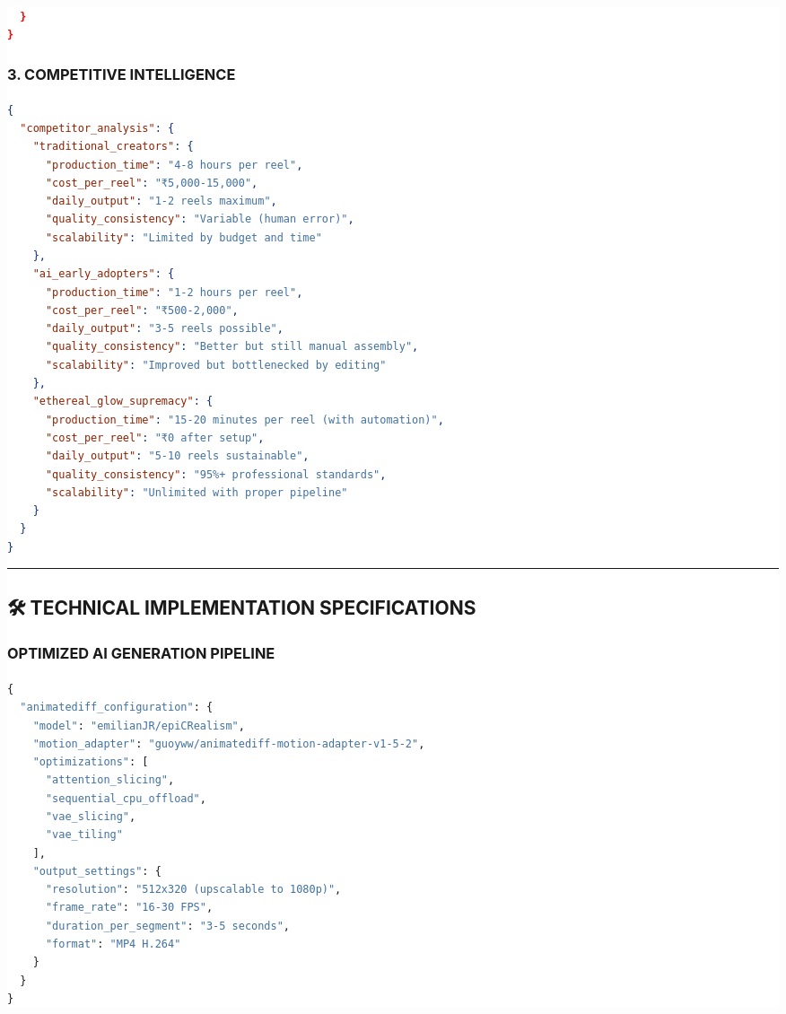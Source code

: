 ```json
  }
}
```

### **3. COMPETITIVE INTELLIGENCE**
```json
{
  "competitor_analysis": {
    "traditional_creators": {
      "production_time": "4-8 hours per reel",
      "cost_per_reel": "₹5,000-15,000",
      "daily_output": "1-2 reels maximum",
      "quality_consistency": "Variable (human error)",
      "scalability": "Limited by budget and time"
    },
    "ai_early_adopters": {
      "production_time": "1-2 hours per reel",
      "cost_per_reel": "₹500-2,000", 
      "daily_output": "3-5 reels possible",
      "quality_consistency": "Better but still manual assembly",
      "scalability": "Improved but bottlenecked by editing"
    },
    "ethereal_glow_supremacy": {
      "production_time": "15-20 minutes per reel (with automation)",
      "cost_per_reel": "₹0 after setup",
      "daily_output": "5-10 reels sustainable", 
      "quality_consistency": "95%+ professional standards",
      "scalability": "Unlimited with proper pipeline"
    }
  }
}
```

---

## 🛠️ **TECHNICAL IMPLEMENTATION SPECIFICATIONS**

### **OPTIMIZED AI GENERATION PIPELINE**
```python
{
  "animatediff_configuration": {
    "model": "emilianJR/epiCRealism",
    "motion_adapter": "guoyww/animatediff-motion-adapter-v1-5-2",
    "optimizations": [
      "attention_slicing",
      "sequential_cpu_offload", 
      "vae_slicing",
      "vae_tiling"
    ],
    "output_settings": {
      "resolution": "512x320 (upscalable to 1080p)",
      "frame_rate": "16-30 FPS", 
      "duration_per_segment": "3-5 seconds",
      "format": "MP4 H.264"
    }
  }
}
```
